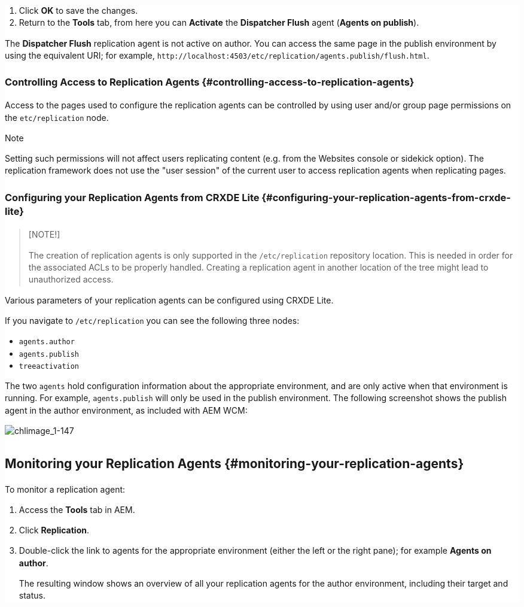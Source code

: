 1. Click **OK** to save the changes.
1. Return to the **Tools** tab, from here you can **Activate** the **Dispatcher Flush** agent (**Agents on publish**).

The **Dispatcher Flush** replication agent is not active on author. You can access the same page in the publish environment by using the equivalent URI; for example, `http://localhost:4503/etc/replication/agents.publish/flush.html`.

### Controlling Access to Replication Agents {#controlling-access-to-replication-agents}

Access to the pages used to configure the replication agents can be controlled by using user and/or group page permissions on the `etc/replication` node.

>[!NOTE]
>
>Setting such permissions will not affect users replicating content (e.g. from the Websites console or sidekick option). The replication framework does not use the "user session" of the current user to access replication agents when replicating pages.

### Configuring your Replication Agents from CRXDE Lite {#configuring-your-replication-agents-from-crxde-lite}

>[NOTE!]
>
>The creation of replication agents is only supported in the `/etc/replication` repository location. This is needed in order for the associated ACLs to be properly handled. Creating a replication agent in another location of the tree might lead to unauthorized access.

Various parameters of your replication agents can be configured using CRXDE Lite.

If you navigate to `/etc/replication` you can see the following three nodes:

* `agents.author`
* `agents.publish`
* `treeactivation`

The two `agents` hold configuration information about the appropriate environment, and are only active when that environment is running. For example, `agents.publish` will only be used in the publish environment. The following screenshot shows the publish agent in the author environment, as included with AEM WCM:

![chlimage_1-147](assets/chlimage_1-147.png) 

## Monitoring your Replication Agents {#monitoring-your-replication-agents}

To monitor a replication agent:

1. Access the **Tools** tab in AEM.
1. Click **Replication**.
1. Double-click the link to agents for the appropriate environment (either the left or the right pane); for example **Agents on author**.

   The resulting window shows an overview of all your replication agents for the author environment, including their target and status.
